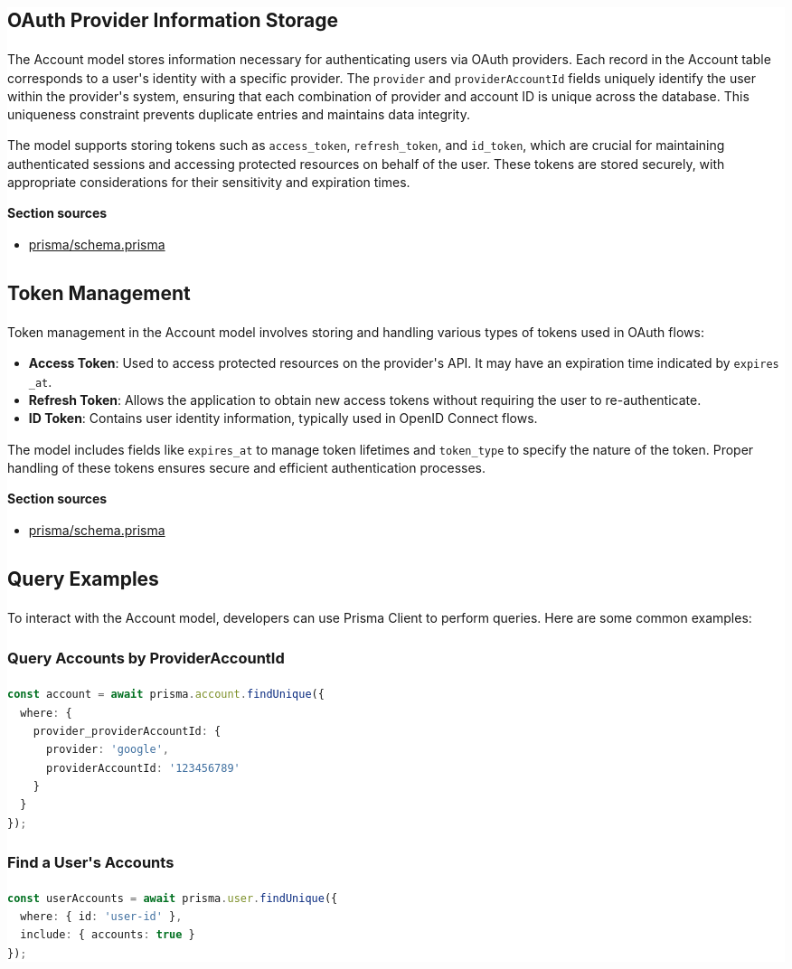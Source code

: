 ## OAuth Provider Information Storage
The Account model stores information necessary for authenticating users via OAuth providers. Each record in the Account table corresponds to a user's identity with a specific provider. The `provider` and `providerAccountId` fields uniquely identify the user within the provider's system, ensuring that each combination of provider and account ID is unique across the database. This uniqueness constraint prevents duplicate entries and maintains data integrity.

The model supports storing tokens such as `access_token`, `refresh_token`, and `id_token`, which are crucial for maintaining authenticated sessions and accessing protected resources on behalf of the user. These tokens are stored securely, with appropriate considerations for their sensitivity and expiration times.

**Section sources**
- [prisma/schema.prisma](file://prisma/schema.prisma#L15-L37)

## Token Management
Token management in the Account model involves storing and handling various types of tokens used in OAuth flows:

- **Access Token**: Used to access protected resources on the provider's API. It may have an expiration time indicated by `expires_at`.
- **Refresh Token**: Allows the application to obtain new access tokens without requiring the user to re-authenticate.
- **ID Token**: Contains user identity information, typically used in OpenID Connect flows.

The model includes fields like `expires_at` to manage token lifetimes and `token_type` to specify the nature of the token. Proper handling of these tokens ensures secure and efficient authentication processes.

**Section sources**
- [prisma/schema.prisma](file://prisma/schema.prisma#L15-L37)

## Query Examples
To interact with the Account model, developers can use Prisma Client to perform queries. Here are some common examples:

### Query Accounts by ProviderAccountId
```typescript
const account = await prisma.account.findUnique({
  where: {
    provider_providerAccountId: {
      provider: 'google',
      providerAccountId: '123456789'
    }
  }
});
```

### Find a User's Accounts
```typescript
const userAccounts = await prisma.user.findUnique({
  where: { id: 'user-id' },
  include: { accounts: true }
});
```
